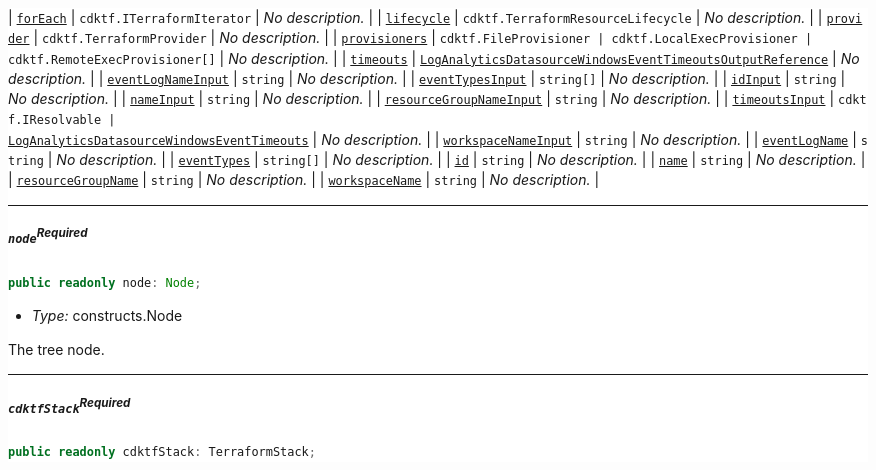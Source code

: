 | <code><a href="#@cdktf/provider-azurerm.logAnalyticsDatasourceWindowsEvent.LogAnalyticsDatasourceWindowsEvent.property.forEach">forEach</a></code> | <code>cdktf.ITerraformIterator</code> | *No description.* |
| <code><a href="#@cdktf/provider-azurerm.logAnalyticsDatasourceWindowsEvent.LogAnalyticsDatasourceWindowsEvent.property.lifecycle">lifecycle</a></code> | <code>cdktf.TerraformResourceLifecycle</code> | *No description.* |
| <code><a href="#@cdktf/provider-azurerm.logAnalyticsDatasourceWindowsEvent.LogAnalyticsDatasourceWindowsEvent.property.provider">provider</a></code> | <code>cdktf.TerraformProvider</code> | *No description.* |
| <code><a href="#@cdktf/provider-azurerm.logAnalyticsDatasourceWindowsEvent.LogAnalyticsDatasourceWindowsEvent.property.provisioners">provisioners</a></code> | <code>cdktf.FileProvisioner \| cdktf.LocalExecProvisioner \| cdktf.RemoteExecProvisioner[]</code> | *No description.* |
| <code><a href="#@cdktf/provider-azurerm.logAnalyticsDatasourceWindowsEvent.LogAnalyticsDatasourceWindowsEvent.property.timeouts">timeouts</a></code> | <code><a href="#@cdktf/provider-azurerm.logAnalyticsDatasourceWindowsEvent.LogAnalyticsDatasourceWindowsEventTimeoutsOutputReference">LogAnalyticsDatasourceWindowsEventTimeoutsOutputReference</a></code> | *No description.* |
| <code><a href="#@cdktf/provider-azurerm.logAnalyticsDatasourceWindowsEvent.LogAnalyticsDatasourceWindowsEvent.property.eventLogNameInput">eventLogNameInput</a></code> | <code>string</code> | *No description.* |
| <code><a href="#@cdktf/provider-azurerm.logAnalyticsDatasourceWindowsEvent.LogAnalyticsDatasourceWindowsEvent.property.eventTypesInput">eventTypesInput</a></code> | <code>string[]</code> | *No description.* |
| <code><a href="#@cdktf/provider-azurerm.logAnalyticsDatasourceWindowsEvent.LogAnalyticsDatasourceWindowsEvent.property.idInput">idInput</a></code> | <code>string</code> | *No description.* |
| <code><a href="#@cdktf/provider-azurerm.logAnalyticsDatasourceWindowsEvent.LogAnalyticsDatasourceWindowsEvent.property.nameInput">nameInput</a></code> | <code>string</code> | *No description.* |
| <code><a href="#@cdktf/provider-azurerm.logAnalyticsDatasourceWindowsEvent.LogAnalyticsDatasourceWindowsEvent.property.resourceGroupNameInput">resourceGroupNameInput</a></code> | <code>string</code> | *No description.* |
| <code><a href="#@cdktf/provider-azurerm.logAnalyticsDatasourceWindowsEvent.LogAnalyticsDatasourceWindowsEvent.property.timeoutsInput">timeoutsInput</a></code> | <code>cdktf.IResolvable \| <a href="#@cdktf/provider-azurerm.logAnalyticsDatasourceWindowsEvent.LogAnalyticsDatasourceWindowsEventTimeouts">LogAnalyticsDatasourceWindowsEventTimeouts</a></code> | *No description.* |
| <code><a href="#@cdktf/provider-azurerm.logAnalyticsDatasourceWindowsEvent.LogAnalyticsDatasourceWindowsEvent.property.workspaceNameInput">workspaceNameInput</a></code> | <code>string</code> | *No description.* |
| <code><a href="#@cdktf/provider-azurerm.logAnalyticsDatasourceWindowsEvent.LogAnalyticsDatasourceWindowsEvent.property.eventLogName">eventLogName</a></code> | <code>string</code> | *No description.* |
| <code><a href="#@cdktf/provider-azurerm.logAnalyticsDatasourceWindowsEvent.LogAnalyticsDatasourceWindowsEvent.property.eventTypes">eventTypes</a></code> | <code>string[]</code> | *No description.* |
| <code><a href="#@cdktf/provider-azurerm.logAnalyticsDatasourceWindowsEvent.LogAnalyticsDatasourceWindowsEvent.property.id">id</a></code> | <code>string</code> | *No description.* |
| <code><a href="#@cdktf/provider-azurerm.logAnalyticsDatasourceWindowsEvent.LogAnalyticsDatasourceWindowsEvent.property.name">name</a></code> | <code>string</code> | *No description.* |
| <code><a href="#@cdktf/provider-azurerm.logAnalyticsDatasourceWindowsEvent.LogAnalyticsDatasourceWindowsEvent.property.resourceGroupName">resourceGroupName</a></code> | <code>string</code> | *No description.* |
| <code><a href="#@cdktf/provider-azurerm.logAnalyticsDatasourceWindowsEvent.LogAnalyticsDatasourceWindowsEvent.property.workspaceName">workspaceName</a></code> | <code>string</code> | *No description.* |

---

##### `node`<sup>Required</sup> <a name="node" id="@cdktf/provider-azurerm.logAnalyticsDatasourceWindowsEvent.LogAnalyticsDatasourceWindowsEvent.property.node"></a>

```typescript
public readonly node: Node;
```

- *Type:* constructs.Node

The tree node.

---

##### `cdktfStack`<sup>Required</sup> <a name="cdktfStack" id="@cdktf/provider-azurerm.logAnalyticsDatasourceWindowsEvent.LogAnalyticsDatasourceWindowsEvent.property.cdktfStack"></a>

```typescript
public readonly cdktfStack: TerraformStack;
```
